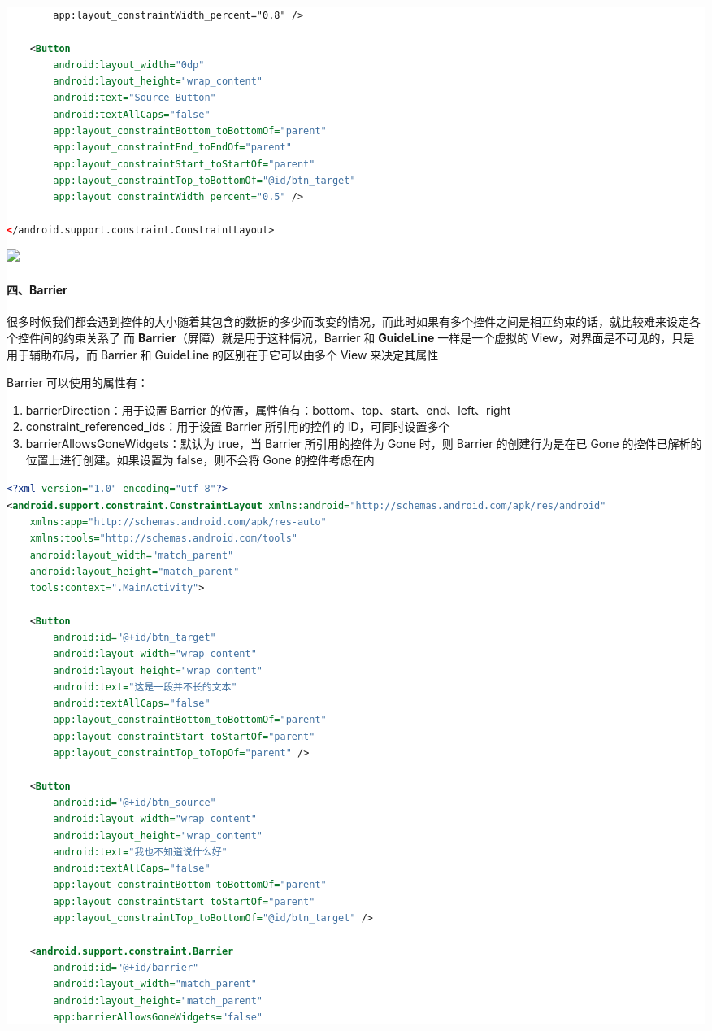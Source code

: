 ```xml
        app:layout_constraintWidth_percent="0.8" />

    <Button
        android:layout_width="0dp"
        android:layout_height="wrap_content"
        android:text="Source Button"
        android:textAllCaps="false"
        app:layout_constraintBottom_toBottomOf="parent"
        app:layout_constraintEnd_toEndOf="parent"
        app:layout_constraintStart_toStartOf="parent"
        app:layout_constraintTop_toBottomOf="@id/btn_target"
        app:layout_constraintWidth_percent="0.5" />

</android.support.constraint.ConstraintLayout>
```
![](https://upload-images.jianshu.io/upload_images/2552605-dc023b6b71e09761.png?imageMogr2/auto-orient/strip%7CimageView2/2/w/1240)

#### 四、Barrier
很多时候我们都会遇到控件的大小随着其包含的数据的多少而改变的情况，而此时如果有多个控件之间是相互约束的话，就比较难来设定各个控件间的约束关系了
而 **Barrier**（屏障）就是用于这种情况，Barrier 和 **GuideLine** 一样是一个虚拟的 View，对界面是不可见的，只是用于辅助布局，而 Barrier 和 GuideLine 的区别在于它可以由多个 View 来决定其属性

Barrier 可以使用的属性有：

1. barrierDirection：用于设置 Barrier 的位置，属性值有：bottom、top、start、end、left、right
2. constraint_referenced_ids：用于设置 Barrier 所引用的控件的 ID，可同时设置多个
3. barrierAllowsGoneWidgets：默认为 true，当 Barrier 所引用的控件为 Gone 时，则 Barrier 的创建行为是在已 Gone 的控件已解析的位置上进行创建。如果设置为 false，则不会将 Gone 的控件考虑在内

```xml
<?xml version="1.0" encoding="utf-8"?>
<android.support.constraint.ConstraintLayout xmlns:android="http://schemas.android.com/apk/res/android"
    xmlns:app="http://schemas.android.com/apk/res-auto"
    xmlns:tools="http://schemas.android.com/tools"
    android:layout_width="match_parent"
    android:layout_height="match_parent"
    tools:context=".MainActivity">

    <Button
        android:id="@+id/btn_target"
        android:layout_width="wrap_content"
        android:layout_height="wrap_content"
        android:text="这是一段并不长的文本"
        android:textAllCaps="false"
        app:layout_constraintBottom_toBottomOf="parent"
        app:layout_constraintStart_toStartOf="parent"
        app:layout_constraintTop_toTopOf="parent" />

    <Button
        android:id="@+id/btn_source"
        android:layout_width="wrap_content"
        android:layout_height="wrap_content"
        android:text="我也不知道说什么好"
        android:textAllCaps="false"
        app:layout_constraintBottom_toBottomOf="parent"
        app:layout_constraintStart_toStartOf="parent"
        app:layout_constraintTop_toBottomOf="@id/btn_target" />

    <android.support.constraint.Barrier
        android:id="@+id/barrier"
        android:layout_width="match_parent"
        android:layout_height="match_parent"
        app:barrierAllowsGoneWidgets="false"
```